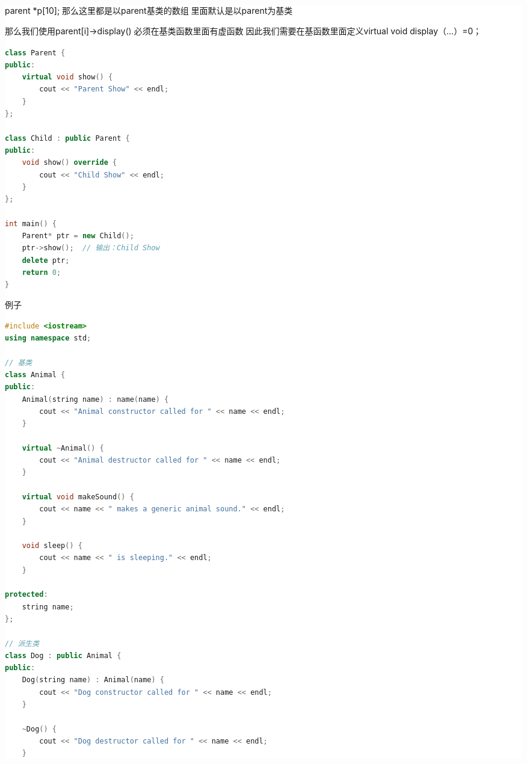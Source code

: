 parent *p[10];
那么这里都是以parent基类的数组 里面默认是以parent为基类 

那么我们使用parent[i]->display() 必须在基类函数里面有虚函数 因此我们需要在基函数里面定义virtual void display（...）=0；

```c++
class Parent {
public:
    virtual void show() {
        cout << "Parent Show" << endl;
    }
};

class Child : public Parent {
public:
    void show() override {
        cout << "Child Show" << endl;
    }
};

int main() {
    Parent* ptr = new Child();
    ptr->show();  // 输出：Child Show
    delete ptr;
    return 0;
}
```
例子
```c++
#include <iostream>
using namespace std;

// 基类
class Animal {
public:
    Animal(string name) : name(name) {
        cout << "Animal constructor called for " << name << endl;
    }

    virtual ~Animal() {
        cout << "Animal destructor called for " << name << endl;
    }

    virtual void makeSound() {
        cout << name << " makes a generic animal sound." << endl;
    }

    void sleep() {
        cout << name << " is sleeping." << endl;
    }

protected:
    string name;
};

// 派生类
class Dog : public Animal {
public:
    Dog(string name) : Animal(name) {
        cout << "Dog constructor called for " << name << endl;
    }

    ~Dog() {
        cout << "Dog destructor called for " << name << endl;
    }
```